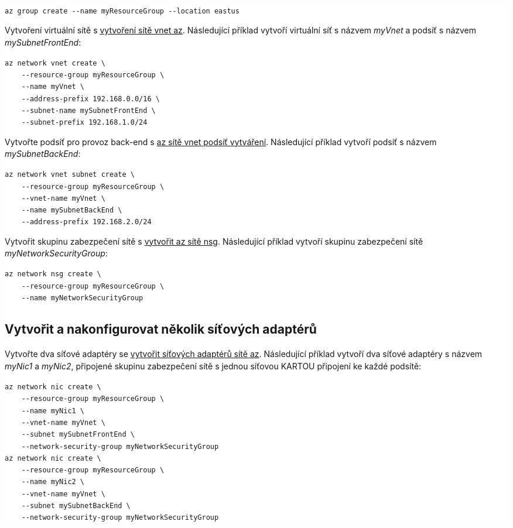 ```azurecli
az group create --name myResourceGroup --location eastus
```

Vytvoření virtuální sítě s [vytvoření sítě vnet az](/cli/azure/network/vnet#az_network_vnet_create). Následující příklad vytvoří virtuální síť s názvem *myVnet* a podsíť s názvem *mySubnetFrontEnd*:

```azurecli
az network vnet create \
    --resource-group myResourceGroup \
    --name myVnet \
    --address-prefix 192.168.0.0/16 \
    --subnet-name mySubnetFrontEnd \
    --subnet-prefix 192.168.1.0/24
```

Vytvořte podsíť pro provoz back-end s [az sítě vnet podsíť vytváření](/cli/azure/network/vnet/subnet#az_network_vnet_subnet_create). Následující příklad vytvoří podsíť s názvem *mySubnetBackEnd*:

```azurecli
az network vnet subnet create \
    --resource-group myResourceGroup \
    --vnet-name myVnet \
    --name mySubnetBackEnd \
    --address-prefix 192.168.2.0/24
```

Vytvořit skupinu zabezpečení sítě s [vytvořit az sítě nsg](/cli/azure/network/nsg#az_network_nsg_create). Následující příklad vytvoří skupinu zabezpečení sítě *myNetworkSecurityGroup*:

```azurecli
az network nsg create \
    --resource-group myResourceGroup \
    --name myNetworkSecurityGroup
```

## <a name="create-and-configure-multiple-nics"></a>Vytvořit a nakonfigurovat několik síťových adaptérů
Vytvořte dva síťové adaptéry se [vytvořit síťových adaptérů sítě az](/cli/azure/network/nic#az_network_nic_create). Následující příklad vytvoří dva síťové adaptéry s názvem *myNic1* a *myNic2*, připojené skupinu zabezpečení sítě s jednou síťovou KARTOU připojení ke každé podsítě:

```azurecli
az network nic create \
    --resource-group myResourceGroup \
    --name myNic1 \
    --vnet-name myVnet \
    --subnet mySubnetFrontEnd \
    --network-security-group myNetworkSecurityGroup
az network nic create \
    --resource-group myResourceGroup \
    --name myNic2 \
    --vnet-name myVnet \
    --subnet mySubnetBackEnd \
    --network-security-group myNetworkSecurityGroup
```
